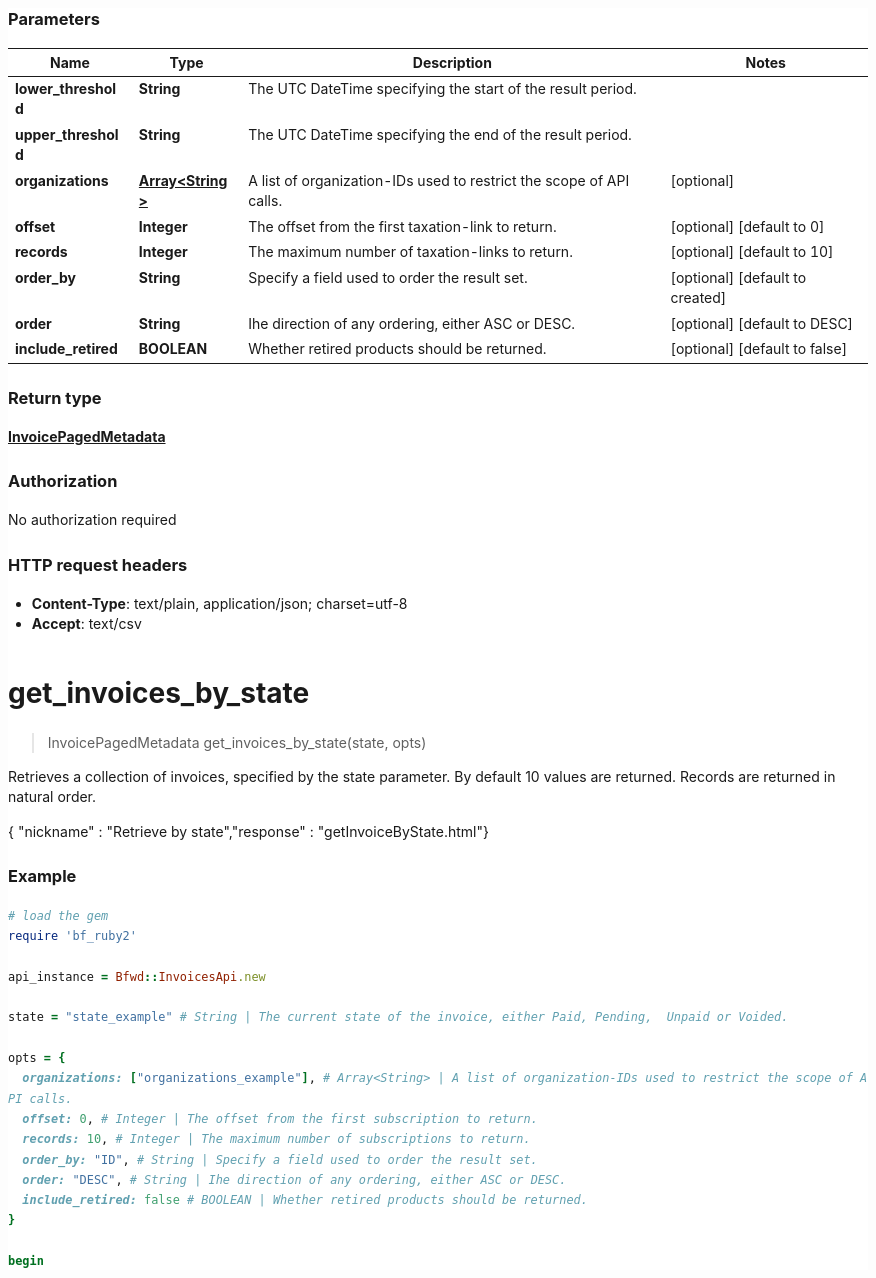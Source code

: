 ### Parameters

Name | Type | Description  | Notes
------------- | ------------- | ------------- | -------------
 **lower_threshold** | **String**| The UTC DateTime specifying the start of the result period. | 
 **upper_threshold** | **String**| The UTC DateTime specifying the end of the result period. | 
 **organizations** | [**Array&lt;String&gt;**](String.md)| A list of organization-IDs used to restrict the scope of API calls. | [optional] 
 **offset** | **Integer**| The offset from the first taxation-link to return. | [optional] [default to 0]
 **records** | **Integer**| The maximum number of taxation-links to return. | [optional] [default to 10]
 **order_by** | **String**| Specify a field used to order the result set. | [optional] [default to created]
 **order** | **String**| Ihe direction of any ordering, either ASC or DESC. | [optional] [default to DESC]
 **include_retired** | **BOOLEAN**| Whether retired products should be returned. | [optional] [default to false]

### Return type

[**InvoicePagedMetadata**](InvoicePagedMetadata.md)

### Authorization

No authorization required

### HTTP request headers

 - **Content-Type**: text/plain, application/json; charset=utf-8
 - **Accept**: text/csv



# **get_invoices_by_state**
> InvoicePagedMetadata get_invoices_by_state(state, opts)

Retrieves a collection of invoices, specified by the state parameter. By default 10 values are returned. Records are returned in natural order.

{ \"nickname\" : \"Retrieve by state\",\"response\" : \"getInvoiceByState.html\"}

### Example
```ruby
# load the gem
require 'bf_ruby2'

api_instance = Bfwd::InvoicesApi.new

state = "state_example" # String | The current state of the invoice, either Paid, Pending,  Unpaid or Voided.

opts = { 
  organizations: ["organizations_example"], # Array<String> | A list of organization-IDs used to restrict the scope of API calls.
  offset: 0, # Integer | The offset from the first subscription to return.
  records: 10, # Integer | The maximum number of subscriptions to return.
  order_by: "ID", # String | Specify a field used to order the result set.
  order: "DESC", # String | Ihe direction of any ordering, either ASC or DESC.
  include_retired: false # BOOLEAN | Whether retired products should be returned.
}

begin
```